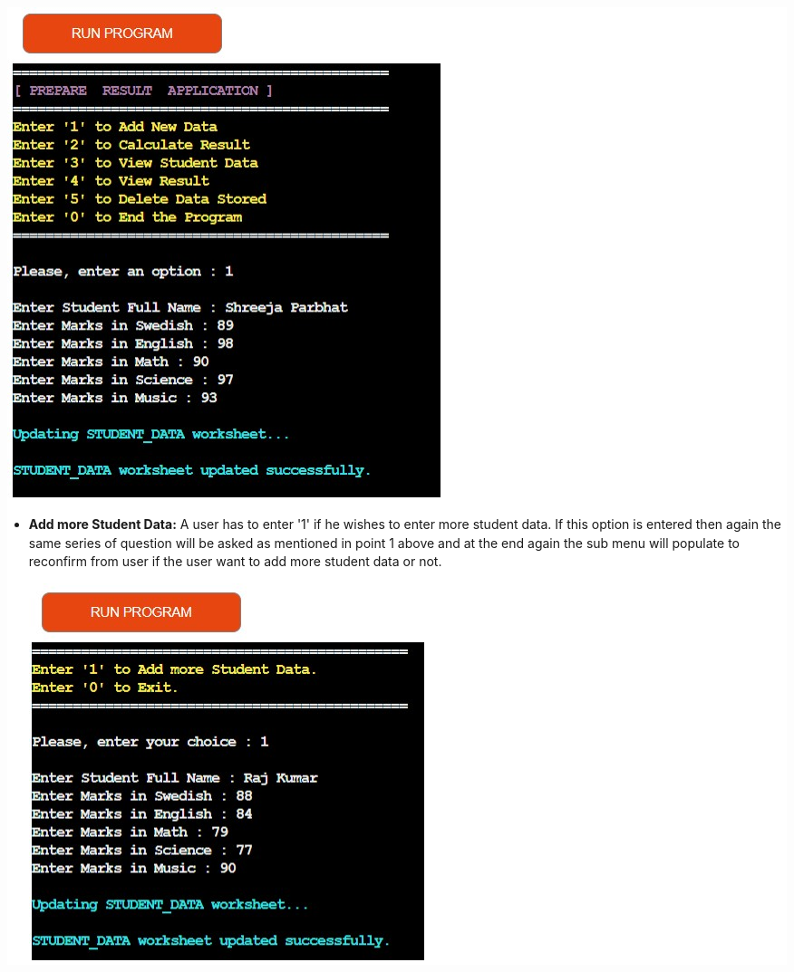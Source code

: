 ![Add-New_Data](/assets/images/addnewdata.jpg)

- **Add more Student Data:** A user has to enter '1' if he wishes to enter more student data. If this option is entered then again the same series of question will be asked as mentioned in point 1 above and at the end again the sub menu will populate to reconfirm from user if the user want to add more student data or not.

    ![Add-More-Student-Data](/assets/images/addmorestudentdata.jpg)
